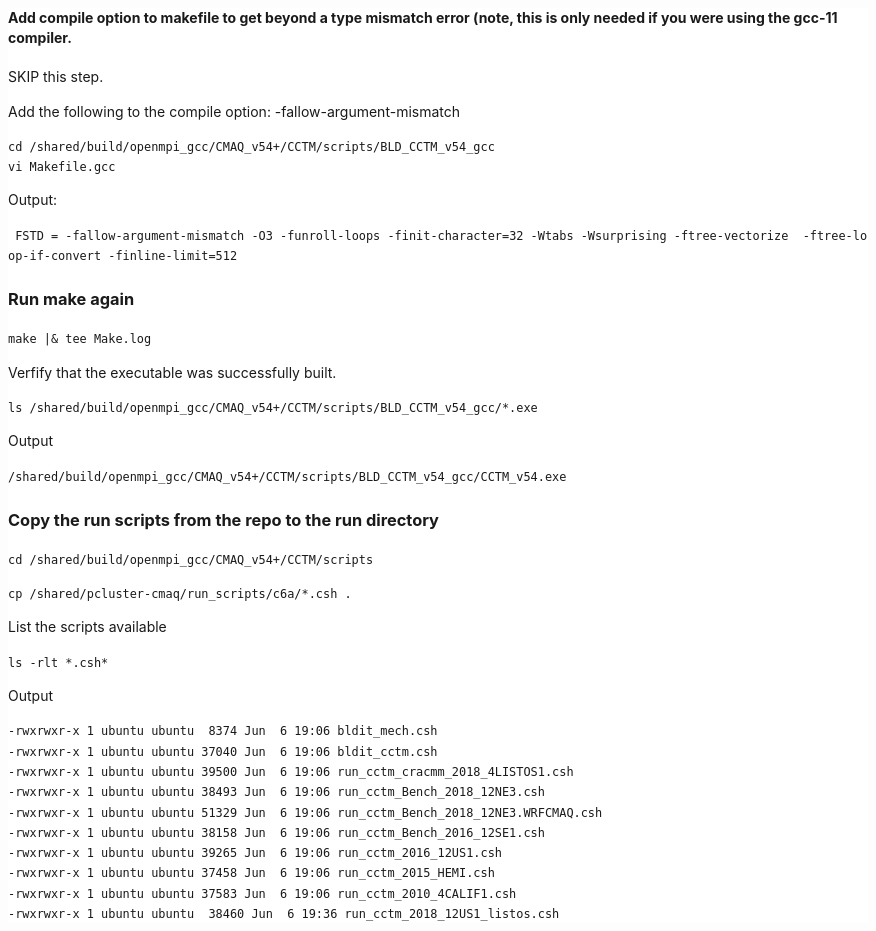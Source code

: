 #### Add compile option to makefile to get beyond a type mismatch error (note, this is only needed if you were using the gcc-11 compiler. 
SKIP this step.

Add the following to the compile option: -fallow-argument-mismatch

```
cd /shared/build/openmpi_gcc/CMAQ_v54+/CCTM/scripts/BLD_CCTM_v54_gcc
vi Makefile.gcc
```

Output:
```
 FSTD = -fallow-argument-mismatch -O3 -funroll-loops -finit-character=32 -Wtabs -Wsurprising -ftree-vectorize  -ftree-loop-if-convert -finline-limit=512
```

### Run make again

```
make |& tee Make.log
```

Verfify that the executable was successfully built.

`ls /shared/build/openmpi_gcc/CMAQ_v54+/CCTM/scripts/BLD_CCTM_v54_gcc/*.exe`

Output

```
/shared/build/openmpi_gcc/CMAQ_v54+/CCTM/scripts/BLD_CCTM_v54_gcc/CCTM_v54.exe
```

### Copy the run scripts from the repo to the run directory

`cd /shared/build/openmpi_gcc/CMAQ_v54+/CCTM/scripts`

`cp /shared/pcluster-cmaq/run_scripts/c6a/*.csh .`

List the scripts available

`ls -rlt *.csh*`

Output

```
-rwxrwxr-x 1 ubuntu ubuntu  8374 Jun  6 19:06 bldit_mech.csh
-rwxrwxr-x 1 ubuntu ubuntu 37040 Jun  6 19:06 bldit_cctm.csh
-rwxrwxr-x 1 ubuntu ubuntu 39500 Jun  6 19:06 run_cctm_cracmm_2018_4LISTOS1.csh
-rwxrwxr-x 1 ubuntu ubuntu 38493 Jun  6 19:06 run_cctm_Bench_2018_12NE3.csh
-rwxrwxr-x 1 ubuntu ubuntu 51329 Jun  6 19:06 run_cctm_Bench_2018_12NE3.WRFCMAQ.csh
-rwxrwxr-x 1 ubuntu ubuntu 38158 Jun  6 19:06 run_cctm_Bench_2016_12SE1.csh
-rwxrwxr-x 1 ubuntu ubuntu 39265 Jun  6 19:06 run_cctm_2016_12US1.csh
-rwxrwxr-x 1 ubuntu ubuntu 37458 Jun  6 19:06 run_cctm_2015_HEMI.csh
-rwxrwxr-x 1 ubuntu ubuntu 37583 Jun  6 19:06 run_cctm_2010_4CALIF1.csh
-rwxrwxr-x 1 ubuntu ubuntu  38460 Jun  6 19:36 run_cctm_2018_12US1_listos.csh

```
